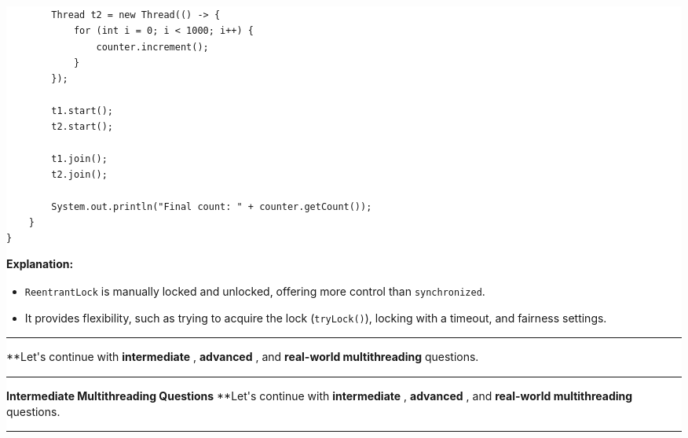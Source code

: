 ```Copy code
        Thread t2 = new Thread(() -> {
            for (int i = 0; i < 1000; i++) {
                counter.increment();
            }
        });

        t1.start();
        t2.start();

        t1.join();
        t2.join();

        System.out.println("Final count: " + counter.getCount());
    }
}
```
**Explanation:**  
- `ReentrantLock` is manually locked and unlocked, offering more control than `synchronized`.
 
- It provides flexibility, such as trying to acquire the lock (`tryLock()`), locking with a timeout, and fairness settings.


---

**Let's continue with **intermediate** , **advanced** , and **real-world multithreading**  questions.

---

**Intermediate Multithreading Questions** **Let's continue with **intermediate** , **advanced** , and **real-world multithreading**  questions.

---

